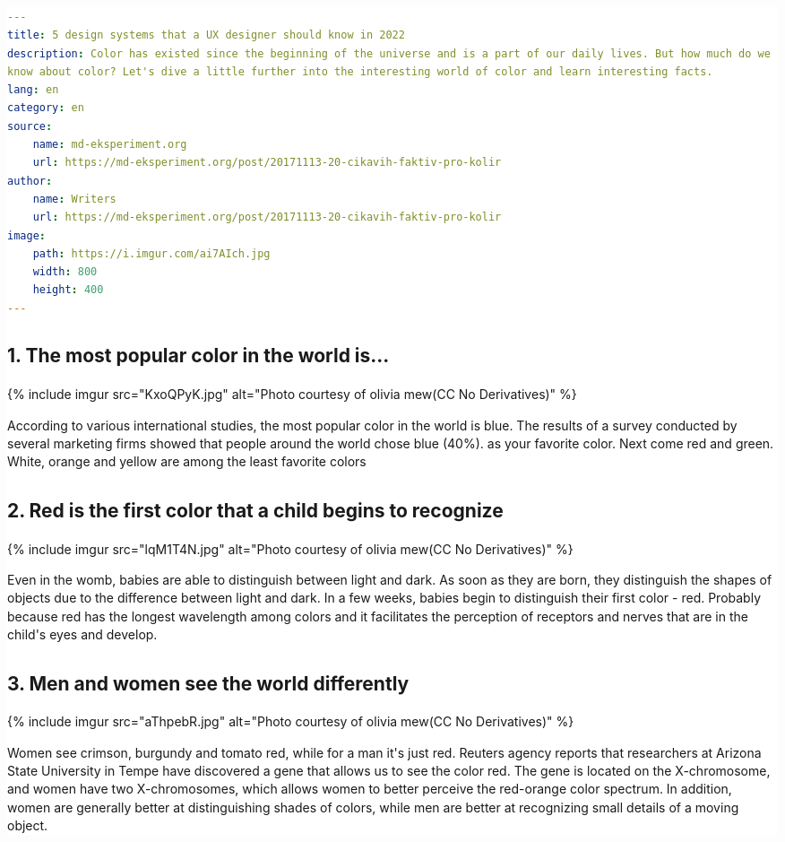 ```yaml
---
title: 5 design systems that a UX designer should know in 2022
description: Color has existed since the beginning of the universe and is a part of our daily lives. But how much do we know about color? Let's dive a little further into the interesting world of color and learn interesting facts.
lang: en
category: en
source:
    name: md-eksperiment.org
    url: https://md-eksperiment.org/post/20171113-20-cikavih-faktiv-pro-kolir
author:
    name: Writers
    url: https://md-eksperiment.org/post/20171113-20-cikavih-faktiv-pro-kolir
image:
    path: https://i.imgur.com/ai7AIch.jpg
    width: 800
    height: 400
---
```


## 1. The most popular color in the world is...

{% include imgur src="KxoQPyK.jpg" alt="Photo courtesy of olivia mew(CC No Derivatives)" %}

According to various international studies, the most popular color in the world is blue.
The results of a survey conducted by several marketing firms showed that people around the world chose blue (40%).
as your favorite color. Next come red and green. White, orange and yellow are among the least favorite colors

## 2. Red is the first color that a child begins to recognize

{% include imgur src="lqM1T4N.jpg" alt="Photo courtesy of olivia mew(CC No Derivatives)" %}

Even in the womb, babies are able to distinguish between light and dark. As soon as they are born, they distinguish the 
shapes of objects due to the difference between light and dark. In a few weeks, babies begin to distinguish their first 
color - red. Probably because red has the longest wavelength among colors and it facilitates the perception of receptors 
and nerves that are in the child's eyes and develop.

## 3. Men and women see the world differently

{% include imgur src="aThpebR.jpg" alt="Photo courtesy of olivia mew(CC No Derivatives)" %}

Women see crimson, burgundy and tomato red, while for a man it's just red. Reuters agency
reports that researchers at Arizona State University in Tempe have discovered a gene that allows us to see the color red.
The gene is located on the X-chromosome, and women have two X-chromosomes, which allows women to better perceive the 
red-orange color spectrum. In addition, women are generally better at distinguishing shades of colors, while men are better 
at recognizing small details of a moving object.
